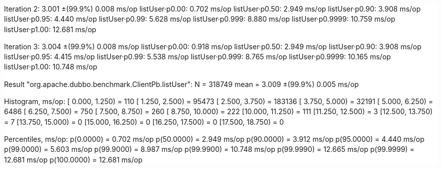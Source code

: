 Iteration   2: 3.001 ±(99.9%) 0.008 ms/op
                 listUser·p0.00:   0.702 ms/op
                 listUser·p0.50:   2.949 ms/op
                 listUser·p0.90:   3.908 ms/op
                 listUser·p0.95:   4.440 ms/op
                 listUser·p0.99:   5.628 ms/op
                 listUser·p0.999:  8.880 ms/op
                 listUser·p0.9999: 10.759 ms/op
                 listUser·p1.00:   12.681 ms/op

Iteration   3: 3.004 ±(99.9%) 0.008 ms/op
                 listUser·p0.00:   0.918 ms/op
                 listUser·p0.50:   2.949 ms/op
                 listUser·p0.90:   3.908 ms/op
                 listUser·p0.95:   4.415 ms/op
                 listUser·p0.99:   5.538 ms/op
                 listUser·p0.999:  8.765 ms/op
                 listUser·p0.9999: 10.165 ms/op
                 listUser·p1.00:   10.748 ms/op



Result "org.apache.dubbo.benchmark.ClientPb.listUser":
  N = 318749
  mean =      3.009 ±(99.9%) 0.005 ms/op

  Histogram, ms/op:
    [ 0.000,  1.250) = 110 
    [ 1.250,  2.500) = 95473 
    [ 2.500,  3.750) = 183136 
    [ 3.750,  5.000) = 32191 
    [ 5.000,  6.250) = 6486 
    [ 6.250,  7.500) = 750 
    [ 7.500,  8.750) = 260 
    [ 8.750, 10.000) = 222 
    [10.000, 11.250) = 111 
    [11.250, 12.500) = 3 
    [12.500, 13.750) = 7 
    [13.750, 15.000) = 0 
    [15.000, 16.250) = 0 
    [16.250, 17.500) = 0 
    [17.500, 18.750) = 0 

  Percentiles, ms/op:
      p(0.0000) =      0.702 ms/op
     p(50.0000) =      2.949 ms/op
     p(90.0000) =      3.912 ms/op
     p(95.0000) =      4.440 ms/op
     p(99.0000) =      5.603 ms/op
     p(99.9000) =      8.987 ms/op
     p(99.9900) =     10.748 ms/op
     p(99.9990) =     12.665 ms/op
     p(99.9999) =     12.681 ms/op
    p(100.0000) =     12.681 ms/op
